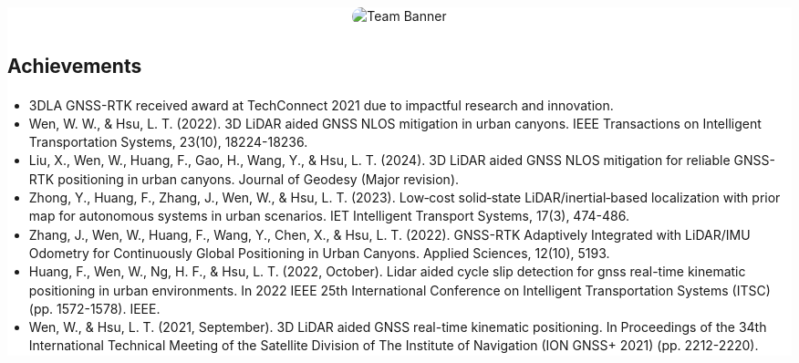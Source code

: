 <div style="text-align: center; margin-bottom: 20px;">
  <img src="https://github.com/PolyU-TASLAB/polyu-taslab.github.io/raw/main/images/project/speed_4_combined_arms.gif" alt="Team Banner" 
       style="width: 100%; height: auto; object-fit: cover; max-width: 850px; margin: 0 auto; border-radius: 15px;">
</div>

## Achievements
* 3DLA GNSS-RTK received award at TechConnect 2021 due to impactful research and innovation.  
* Wen, W. W., & Hsu, L. T. (2022). 3D LiDAR aided GNSS NLOS mitigation in urban canyons. IEEE Transactions on Intelligent Transportation Systems, 23(10), 18224-18236. 
* Liu, X., Wen, W., Huang, F., Gao, H., Wang, Y., & Hsu, L. T. (2024). 3D LiDAR aided GNSS NLOS mitigation for reliable GNSS-RTK positioning in urban canyons. Journal of Geodesy (Major revision).
* Zhong, Y., Huang, F., Zhang, J., Wen, W., & Hsu, L. T. (2023). Low‐cost solid‐state LiDAR/inertial‐based localization with prior map for autonomous systems in urban scenarios. IET Intelligent Transport Systems, 17(3), 474-486. 
* Zhang, J., Wen, W., Huang, F., Wang, Y., Chen, X., & Hsu, L. T. (2022). GNSS-RTK Adaptively Integrated with LiDAR/IMU Odometry for Continuously Global Positioning in Urban Canyons. Applied Sciences, 12(10), 5193.
* Huang, F., Wen, W., Ng, H. F., & Hsu, L. T. (2022, October). Lidar aided cycle slip detection for gnss real-time kinematic positioning in urban environments. In 2022 IEEE 25th International Conference on Intelligent Transportation Systems (ITSC) (pp. 1572-1578). IEEE. 
* Wen, W., & Hsu, L. T. (2021, September). 3D LiDAR aided GNSS real-time kinematic positioning. In Proceedings of the 34th International Technical Meeting of the Satellite Division of The Institute of Navigation (ION GNSS+ 2021) (pp. 2212-2220).

